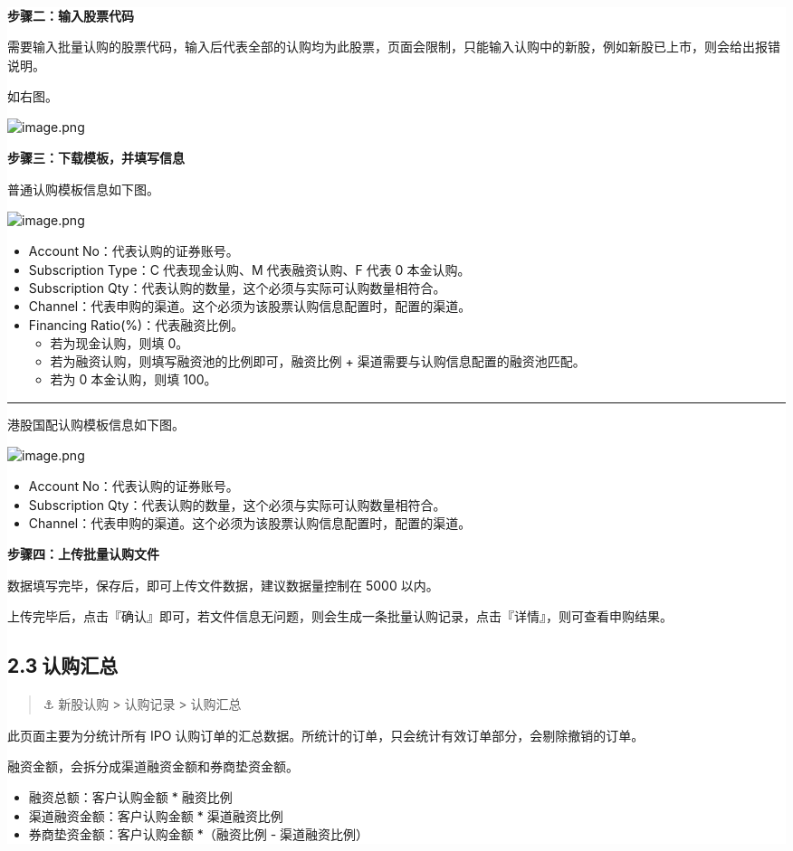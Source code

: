 
**步骤二：输入股票代码**


需要输入批量认购的股票代码，输入后代表全部的认购均为此股票，页面会限制，只能输入认购中的新股，例如新股已上市，则会给出报错说明。


如右图。


![image.png](/assets/9580466d7b65d3467e5b2caf1f3df0a0.png)


**步骤三：下载模板，并填写信息**


普通认购模板信息如下图。


![image.png](/assets/9de1df651f663352718cc2ded5df7af7.png)

- Account No：代表认购的证券账号。
- Subscription Type：C 代表现金认购、M 代表融资认购、F 代表 0 本金认购。
- Subscription Qty：代表认购的数量，这个必须与实际可认购数量相符合。
- Channel：代表申购的渠道。这个必须为该股票认购信息配置时，配置的渠道。
- Financing Ratio(%)：代表融资比例。
    - 若为现金认购，则填 0。
    - 若为融资认购，则填写融资池的比例即可，融资比例 + 渠道需要与认购信息配置的融资池匹配。
    - 若为 0 本金认购，则填 100。

---


港股国配认购模板信息如下图。


![image.png](/assets/dadbe4c00c5111e7e311a81a3ab565b0.png)

- Account No：代表认购的证券账号。
- Subscription Qty：代表认购的数量，这个必须与实际可认购数量相符合。
- Channel：代表申购的渠道。这个必须为该股票认购信息配置时，配置的渠道。

**步骤四：上传批量认购文件**


数据填写完毕，保存后，即可上传文件数据，建议数据量控制在 5000 以内。


上传完毕后，点击『确认』即可，若文件信息无问题，则会生成一条批量认购记录，点击『详情』，则可查看申购结果。


## 2.3 认购汇总


> ⚓ 新股认购 > 认购记录 > 认购汇总


此页面主要为分统计所有 IPO 认购订单的汇总数据。所统计的订单，只会统计有效订单部分，会剔除撤销的订单。


融资金额，会拆分成渠道融资金额和券商垫资金额。

- 融资总额：客户认购金额 * 融资比例
- 渠道融资金额：客户认购金额 * 渠道融资比例
- 券商垫资金额：客户认购金额 *（融资比例 - 渠道融资比例）
